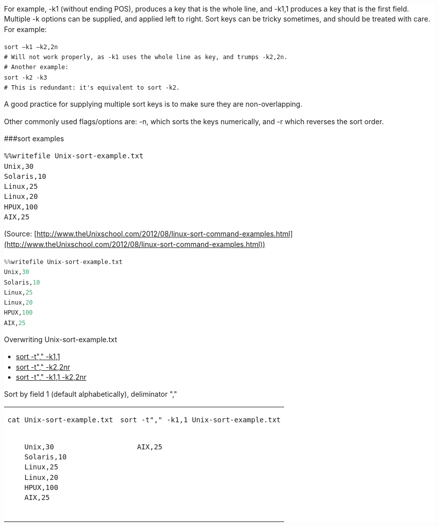 For example, -k1 (without ending POS), produces a key that is the whole line, and -k1,1 produces a key that is the first field. Multiple -k options can be supplied, and applied left to right. Sort keys can be tricky sometimes, and should be treated with care. For example:

~~~~
sort –k1 –k2,2n
# Will not work properly, as -k1 uses the whole line as key, and trumps -k2,2n.
# Another example:
sort -k2 -k3
# This is redundant: it's equivalent to sort -k2.
~~~~

A good practice for supplying multiple sort keys is to make sure they are non-overlapping.

Other commonly used flags/options are: -n, which sorts the keys numerically, and -r which reverses the sort order.

###sort examples

<pre><span class="o">%%</span><span class="k">writefile</span> Unix-sort-example.txt
Unix,30
Solaris,10
Linux,25
Linux,20
HPUX,100
AIX,25
</pre>

(Source: [http://www.theUnixschool.com/2012/08/linux-sort-command-examples.html](http://www.theUnixschool.com/2012/08/linux-sort-command-examples.html))


```Python
%%writefile Unix-sort-example.txt
Unix,30
Solaris,10
Linux,25
Linux,20
HPUX,100
AIX,25
```

Overwriting Unix-sort-example.txt


<div id="tab-container" class="tab-container">
  <ul class='etabs'>
    <li class='tab'><a href="#tabs1-html">sort -t"," -k1,1</a></li>
    <li class='tab'><a href="#tabs1-js">sort -t"," -k2,2nr</a></li>
    <li class='tab'><a href="#tabs1-css">sort -t"," -k1,1 -k2,2nr</a></li>
  </ul>
  <div id="tabs1-html">
    Sort by field 1 (default alphabetically), deliminator ","    
    <table>
    <tr>
    <td><pre>cat Unix-sort-example.txt</pre></td>
    <td><pre>sort -t"," -k1,1 Unix-sort-example.txt</pre></td>
    </tr>
    <tr>
    <td><pre>
    Unix,30
    Solaris,10
    Linux,25
    Linux,20
    HPUX,100
    AIX,25
    </pre></td>
    <td><pre>
    AIX,25